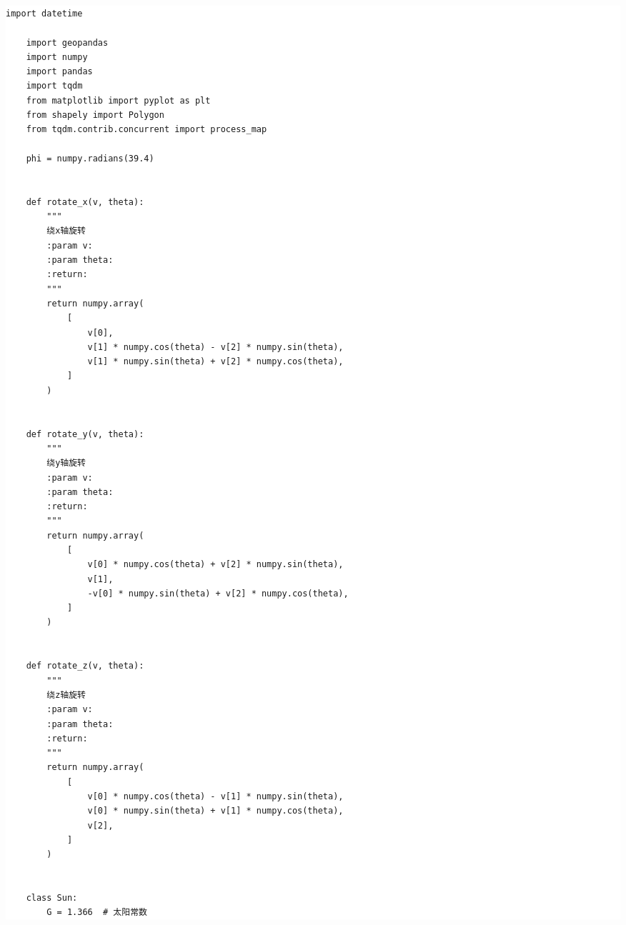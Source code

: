 ``` {.python language="python"}
import datetime

    import geopandas
    import numpy
    import pandas
    import tqdm
    from matplotlib import pyplot as plt
    from shapely import Polygon
    from tqdm.contrib.concurrent import process_map
    
    phi = numpy.radians(39.4)
    
    
    def rotate_x(v, theta):
        """
        绕x轴旋转
        :param v:
        :param theta:
        :return:
        """
        return numpy.array(
            [
                v[0],
                v[1] * numpy.cos(theta) - v[2] * numpy.sin(theta),
                v[1] * numpy.sin(theta) + v[2] * numpy.cos(theta),
            ]
        )
    
    
    def rotate_y(v, theta):
        """
        绕y轴旋转
        :param v:
        :param theta:
        :return:
        """
        return numpy.array(
            [
                v[0] * numpy.cos(theta) + v[2] * numpy.sin(theta),
                v[1],
                -v[0] * numpy.sin(theta) + v[2] * numpy.cos(theta),
            ]
        )
    
    
    def rotate_z(v, theta):
        """
        绕z轴旋转
        :param v:
        :param theta:
        :return:
        """
        return numpy.array(
            [
                v[0] * numpy.cos(theta) - v[1] * numpy.sin(theta),
                v[0] * numpy.sin(theta) + v[1] * numpy.cos(theta),
                v[2],
            ]
        )
    
    
    class Sun:
        G = 1.366  # 太阳常数
```